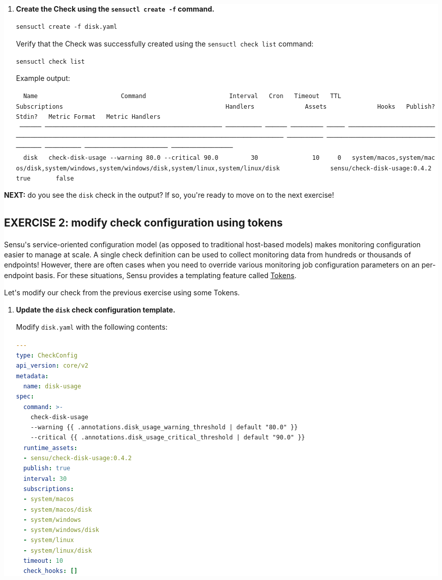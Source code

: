 1. **Create the Check using the `sensuctl create -f` command.**

   ```shell
   sensuctl create -f disk.yaml
   ```

   Verify that the Check was successfully created using the `sensuctl check list` command:

   ```shell
   sensuctl check list
   ```

   Example output:

   ```shell
     Name                       Command                       Interval   Cron   Timeout   TTL                                            Subscriptions                                             Handlers              Assets              Hooks   Publish?   Stdin?   Metric Format   Metric Handlers
    ────── ───────────────────────────────────────────────── ────────── ────── ───────── ───── ────────────────────────────────────────────────────────────────────────────────────────────────── ────────── ────────────────────────────── ─────── ────────── ─────────────────────── ─────────────────
     disk   check-disk-usage --warning 80.0 --critical 90.0         30               10     0   system/macos,system/macos/disk,system/windows,system/windows/disk,system/linux,system/linux/disk              sensu/check-disk-usage:0.4.2           true       false
   ```

**NEXT:** do you see the `disk` check in the output?
If so, you're ready to move on to the next exercise!

## EXERCISE 2: modify check configuration using tokens

Sensu's service-oriented configuration model (as opposed to traditional host-based models) makes monitoring configuration easier to manage at scale.
A single check definition can be used to collect monitoring data from hundreds or thousands of endpoints!
However, there are often cases when you need to override various monitoring job configuration parameters on an per-endpoint basis.
For these situations, Sensu provides a templating feature called [Tokens](#).

Let's modify our check from the previous exercise using some Tokens.

1. **Update the `disk` check configuration template.**

   Modify `disk.yaml` with the following contents:

   ```yaml
   ---
   type: CheckConfig
   api_version: core/v2
   metadata:
     name: disk-usage
   spec:
     command: >-
       check-disk-usage
       --warning {{ .annotations.disk_usage_warning_threshold | default "80.0" }}
       --critical {{ .annotations.disk_usage_critical_threshold | default "90.0" }}
     runtime_assets:
     - sensu/check-disk-usage:0.4.2
     publish: true
     interval: 30
     subscriptions:
     - system/macos
     - system/macos/disk
     - system/windows
     - system/windows/disk
     - system/linux
     - system/linux/disk
     timeout: 10
     check_hooks: []
   ```